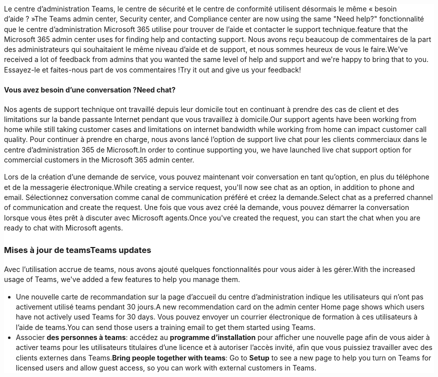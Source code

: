 <span data-ttu-id="75a77-296">Le centre d’administration Teams, le centre de sécurité et le centre de conformité utilisent désormais le même « besoin d’aide ? »</span><span class="sxs-lookup"><span data-stu-id="75a77-296">The Teams admin center, Security center, and Compliance center are now using the same "Need help?"</span></span> <span data-ttu-id="75a77-297">fonctionnalité que le centre d’administration Microsoft 365 utilise pour trouver de l’aide et contacter le support technique.</span><span class="sxs-lookup"><span data-stu-id="75a77-297">feature that the Microsoft 365 admin center uses for finding help and contacting support.</span></span> <span data-ttu-id="75a77-298">Nous avons reçu beaucoup de commentaires de la part des administrateurs qui souhaitaient le même niveau d’aide et de support, et nous sommes heureux de vous le faire.</span><span class="sxs-lookup"><span data-stu-id="75a77-298">We've received a lot of feedback from admins that you wanted the same level of help and support and we're happy to bring that to you.</span></span> <span data-ttu-id="75a77-299">Essayez-le et faites-nous part de vos commentaires !</span><span class="sxs-lookup"><span data-stu-id="75a77-299">Try it out and give us your feedback!</span></span>

#### <a name="need-chat"></a><span data-ttu-id="75a77-300">Vous avez besoin d’une conversation ?</span><span class="sxs-lookup"><span data-stu-id="75a77-300">Need chat?</span></span>

<span data-ttu-id="75a77-301">Nos agents de support technique ont travaillé depuis leur domicile tout en continuant à prendre des cas de client et des limitations sur la bande passante Internet pendant que vous travaillez à domicile.</span><span class="sxs-lookup"><span data-stu-id="75a77-301">Our support agents have been working from home while still taking customer cases and limitations on internet bandwidth while working from home can impact customer call quality.</span></span> <span data-ttu-id="75a77-302">Pour continuer à prendre en charge, nous avons lancé l’option de support live chat pour les clients commerciaux dans le centre d’administration 365 de Microsoft.</span><span class="sxs-lookup"><span data-stu-id="75a77-302">In order to continue supporting you, we have launched live chat support option for commercial customers in the Microsoft 365 admin center.</span></span>

<span data-ttu-id="75a77-303">Lors de la création d’une demande de service, vous pouvez maintenant voir conversation en tant qu’option, en plus du téléphone et de la messagerie électronique.</span><span class="sxs-lookup"><span data-stu-id="75a77-303">While creating a service request, you'll now see chat as an option, in addition to phone and email.</span></span> <span data-ttu-id="75a77-304">Sélectionnez conversation comme canal de communication préféré et créez la demande.</span><span class="sxs-lookup"><span data-stu-id="75a77-304">Select chat as a preferred channel of communication and create the request.</span></span> <span data-ttu-id="75a77-305">Une fois que vous avez créé la demande, vous pouvez démarrer la conversation lorsque vous êtes prêt à discuter avec Microsoft agents.</span><span class="sxs-lookup"><span data-stu-id="75a77-305">Once you've created the  request, you can start the chat when you are ready to chat with Microsoft agents.</span></span>

### <a name="teams-updates"></a><span data-ttu-id="75a77-306">Mises à jour de teams</span><span class="sxs-lookup"><span data-stu-id="75a77-306">Teams updates</span></span>

<span data-ttu-id="75a77-307">Avec l’utilisation accrue de teams, nous avons ajouté quelques fonctionnalités pour vous aider à les gérer.</span><span class="sxs-lookup"><span data-stu-id="75a77-307">With the increased usage of Teams, we've added a few features to help you manage them.</span></span>

- <span data-ttu-id="75a77-308">Une nouvelle carte de recommandation sur la page d’accueil du centre d’administration indique les utilisateurs qui n’ont pas activement utilisé teams pendant 30 jours.</span><span class="sxs-lookup"><span data-stu-id="75a77-308">A new recommendation card on the admin center Home page shows which users have not actively used Teams for 30 days.</span></span> <span data-ttu-id="75a77-309">Vous pouvez envoyer un courrier électronique de formation à ces utilisateurs à l’aide de teams.</span><span class="sxs-lookup"><span data-stu-id="75a77-309">You can send those users a training email to get them started using Teams.</span></span>
- <span data-ttu-id="75a77-310">Associer **des personnes à teams**: accédez au **programme d’installation** pour afficher une nouvelle page afin de vous aider à activer teams pour les utilisateurs titulaires d’une licence et à autoriser l’accès invité, afin que vous puissiez travailler avec des clients externes dans Teams.</span><span class="sxs-lookup"><span data-stu-id="75a77-310">**Bring people together with teams**: Go to **Setup** to see a new page to help you turn on Teams for licensed users and allow guest access, so you can work with external customers in Teams.</span></span>